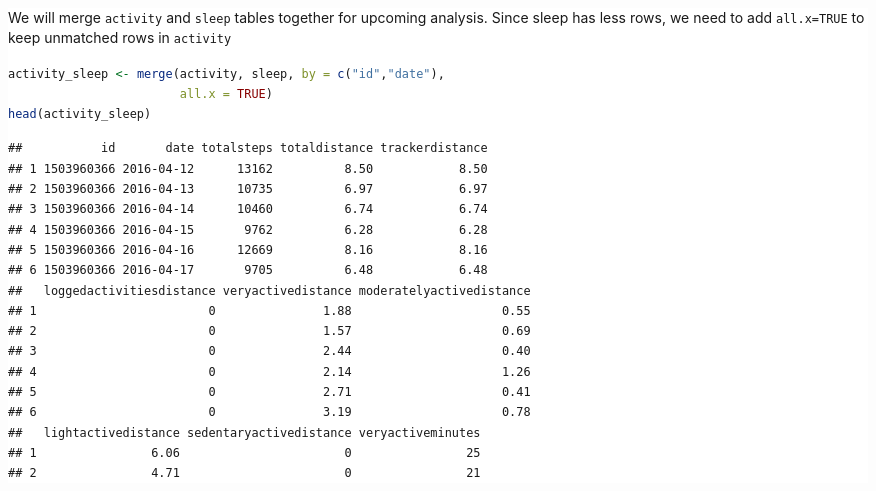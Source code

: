 We will merge `activity` and `sleep` tables together for upcoming
analysis. Since sleep has less rows, we need to add `all.x=TRUE` to keep
unmatched rows in `activity`

``` r
activity_sleep <- merge(activity, sleep, by = c("id","date"), 
                        all.x = TRUE) 
head(activity_sleep)
```

    ##           id       date totalsteps totaldistance trackerdistance
    ## 1 1503960366 2016-04-12      13162          8.50            8.50
    ## 2 1503960366 2016-04-13      10735          6.97            6.97
    ## 3 1503960366 2016-04-14      10460          6.74            6.74
    ## 4 1503960366 2016-04-15       9762          6.28            6.28
    ## 5 1503960366 2016-04-16      12669          8.16            8.16
    ## 6 1503960366 2016-04-17       9705          6.48            6.48
    ##   loggedactivitiesdistance veryactivedistance moderatelyactivedistance
    ## 1                        0               1.88                     0.55
    ## 2                        0               1.57                     0.69
    ## 3                        0               2.44                     0.40
    ## 4                        0               2.14                     1.26
    ## 5                        0               2.71                     0.41
    ## 6                        0               3.19                     0.78
    ##   lightactivedistance sedentaryactivedistance veryactiveminutes
    ## 1                6.06                       0                25
    ## 2                4.71                       0                21